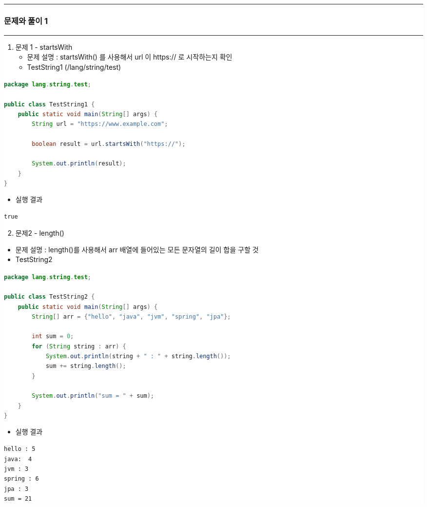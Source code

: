 -----
### 문제와 풀이 1
-----
1. 문제 1 - startsWith
   - 문제 설명 : startsWith() 를 사용해서 url 이 https:// 로 시작하는지 확인
   - TestString1 (/lang/string/test)
```java
package lang.string.test;

public class TestString1 {
    public static void main(String[] args) {
        String url = "https://www.example.com";

        boolean result = url.startsWith("https://");

        System.out.println(result);
    }
}
```
   - 실행 결과
```
true
```

2. 문제2 - length()
  - 문제 설명 : length()를 사용해서 arr 배열에 들어있는 모든 문자열의 길이 합을 구할 것
  - TestString2
```java
package lang.string.test;

public class TestString2 {
    public static void main(String[] args) {
        String[] arr = {"hello", "java", "jvm", "spring", "jpa"};

        int sum = 0;
        for (String string : arr) {
            System.out.println(string + " : " + string.length());
            sum += string.length();
        }

        System.out.println("sum = " + sum);
    }
}
```
  - 실행 결과
```
hello : 5
java:  4
jvm : 3
spring : 6
jpa : 3
sum = 21
```
